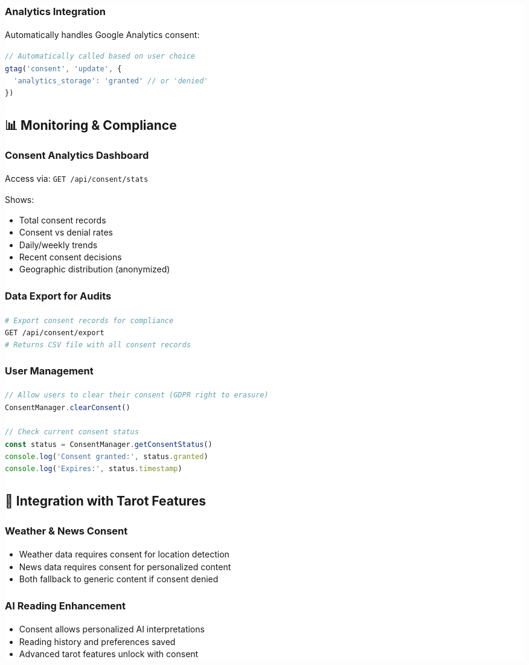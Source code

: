 ### **Analytics Integration**
Automatically handles Google Analytics consent:
```javascript
// Automatically called based on user choice
gtag('consent', 'update', {
  'analytics_storage': 'granted' // or 'denied'
})
```

## 📊 **Monitoring & Compliance**

### **Consent Analytics Dashboard**
Access via: `GET /api/consent/stats`

Shows:
- Total consent records
- Consent vs denial rates  
- Daily/weekly trends
- Recent consent decisions
- Geographic distribution (anonymized)

### **Data Export for Audits**
```bash
# Export consent records for compliance
GET /api/consent/export
# Returns CSV file with all consent records
```

### **User Management**
```javascript
// Allow users to clear their consent (GDPR right to erasure)
ConsentManager.clearConsent()

// Check current consent status
const status = ConsentManager.getConsentStatus()
console.log('Consent granted:', status.granted)
console.log('Expires:', status.timestamp)
```

## 🔮 **Integration with Tarot Features**

### **Weather & News Consent**
- Weather data requires consent for location detection
- News data requires consent for personalized content
- Both fallback to generic content if consent denied

### **AI Reading Enhancement**
- Consent allows personalized AI interpretations
- Reading history and preferences saved
- Advanced tarot features unlock with consent
